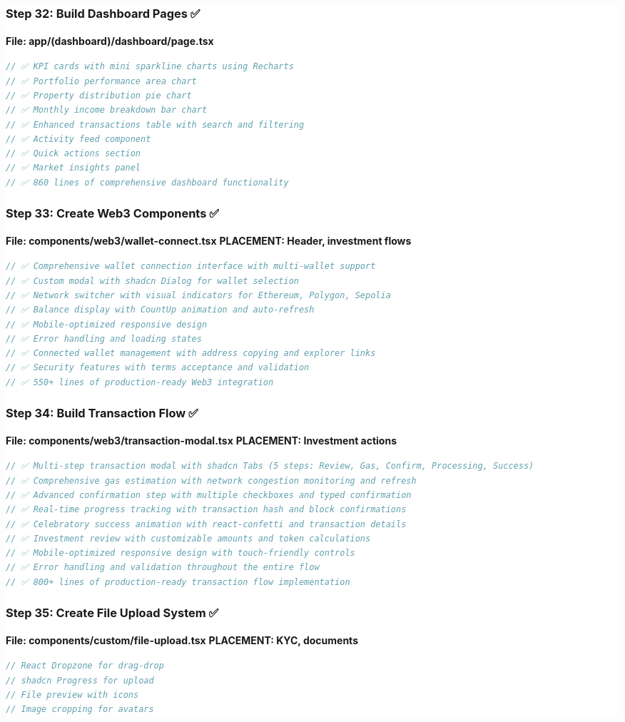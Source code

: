 ### Step 32: Build Dashboard Pages ✅
**File: app/(dashboard)/dashboard/page.tsx**
```typescript
// ✅ KPI cards with mini sparkline charts using Recharts
// ✅ Portfolio performance area chart
// ✅ Property distribution pie chart  
// ✅ Monthly income breakdown bar chart
// ✅ Enhanced transactions table with search and filtering
// ✅ Activity feed component
// ✅ Quick actions section
// ✅ Market insights panel
// ✅ 860 lines of comprehensive dashboard functionality
```

### Step 33: Create Web3 Components ✅
**File: components/web3/wallet-connect.tsx**
**PLACEMENT: Header, investment flows**
```typescript
// ✅ Comprehensive wallet connection interface with multi-wallet support
// ✅ Custom modal with shadcn Dialog for wallet selection
// ✅ Network switcher with visual indicators for Ethereum, Polygon, Sepolia
// ✅ Balance display with CountUp animation and auto-refresh
// ✅ Mobile-optimized responsive design
// ✅ Error handling and loading states
// ✅ Connected wallet management with address copying and explorer links
// ✅ Security features with terms acceptance and validation
// ✅ 550+ lines of production-ready Web3 integration
```

### Step 34: Build Transaction Flow ✅
**File: components/web3/transaction-modal.tsx**
**PLACEMENT: Investment actions**
```typescript
// ✅ Multi-step transaction modal with shadcn Tabs (5 steps: Review, Gas, Confirm, Processing, Success)
// ✅ Comprehensive gas estimation with network congestion monitoring and refresh
// ✅ Advanced confirmation step with multiple checkboxes and typed confirmation
// ✅ Real-time progress tracking with transaction hash and block confirmations
// ✅ Celebratory success animation with react-confetti and transaction details
// ✅ Investment review with customizable amounts and token calculations
// ✅ Mobile-optimized responsive design with touch-friendly controls
// ✅ Error handling and validation throughout the entire flow
// ✅ 800+ lines of production-ready transaction flow implementation
```

### Step 35: Create File Upload System ✅
**File: components/custom/file-upload.tsx**
**PLACEMENT: KYC, documents**
```typescript
// React Dropzone for drag-drop
// shadcn Progress for upload
// File preview with icons
// Image cropping for avatars
```
